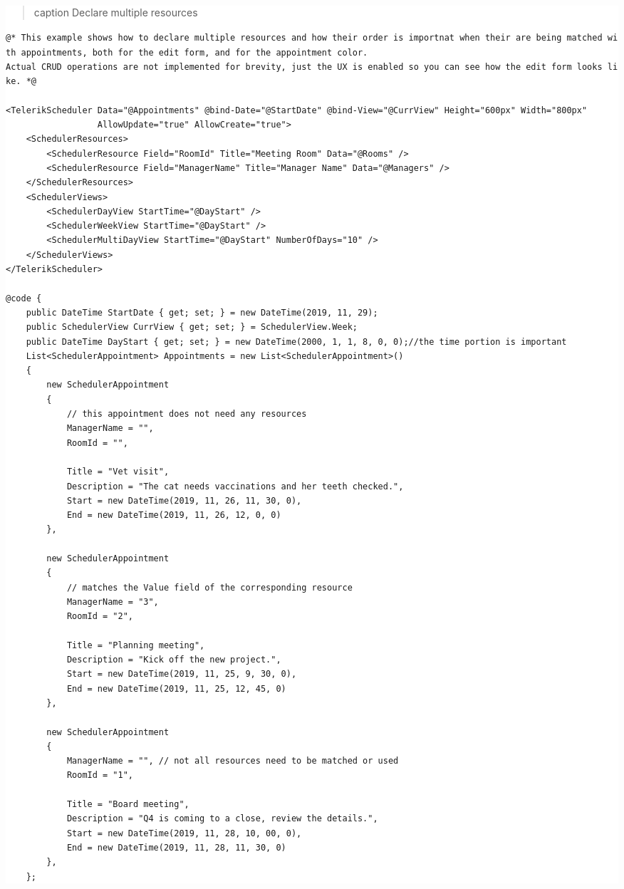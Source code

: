 >caption Declare multiple resources

````CSHTML
@* This example shows how to declare multiple resources and how their order is importnat when their are being matched with appointments, both for the edit form, and for the appointment color.
Actual CRUD operations are not implemented for brevity, just the UX is enabled so you can see how the edit form looks like. *@

<TelerikScheduler Data="@Appointments" @bind-Date="@StartDate" @bind-View="@CurrView" Height="600px" Width="800px"
                  AllowUpdate="true" AllowCreate="true">
    <SchedulerResources>
        <SchedulerResource Field="RoomId" Title="Meeting Room" Data="@Rooms" />
        <SchedulerResource Field="ManagerName" Title="Manager Name" Data="@Managers" />
    </SchedulerResources>
    <SchedulerViews>
        <SchedulerDayView StartTime="@DayStart" />
        <SchedulerWeekView StartTime="@DayStart" />
        <SchedulerMultiDayView StartTime="@DayStart" NumberOfDays="10" />
    </SchedulerViews>
</TelerikScheduler>

@code {
    public DateTime StartDate { get; set; } = new DateTime(2019, 11, 29);
    public SchedulerView CurrView { get; set; } = SchedulerView.Week;
    public DateTime DayStart { get; set; } = new DateTime(2000, 1, 1, 8, 0, 0);//the time portion is important
    List<SchedulerAppointment> Appointments = new List<SchedulerAppointment>()
    {
        new SchedulerAppointment
        {
            // this appointment does not need any resources
            ManagerName = "",
            RoomId = "",

            Title = "Vet visit",
            Description = "The cat needs vaccinations and her teeth checked.",
            Start = new DateTime(2019, 11, 26, 11, 30, 0),
            End = new DateTime(2019, 11, 26, 12, 0, 0)
        },

        new SchedulerAppointment
        {
            // matches the Value field of the corresponding resource
            ManagerName = "3",
            RoomId = "2",

            Title = "Planning meeting",
            Description = "Kick off the new project.",
            Start = new DateTime(2019, 11, 25, 9, 30, 0),
            End = new DateTime(2019, 11, 25, 12, 45, 0)
        },

        new SchedulerAppointment
        {
            ManagerName = "", // not all resources need to be matched or used
            RoomId = "1",
            
            Title = "Board meeting",
            Description = "Q4 is coming to a close, review the details.",
            Start = new DateTime(2019, 11, 28, 10, 00, 0),
            End = new DateTime(2019, 11, 28, 11, 30, 0)
        },
    };
````